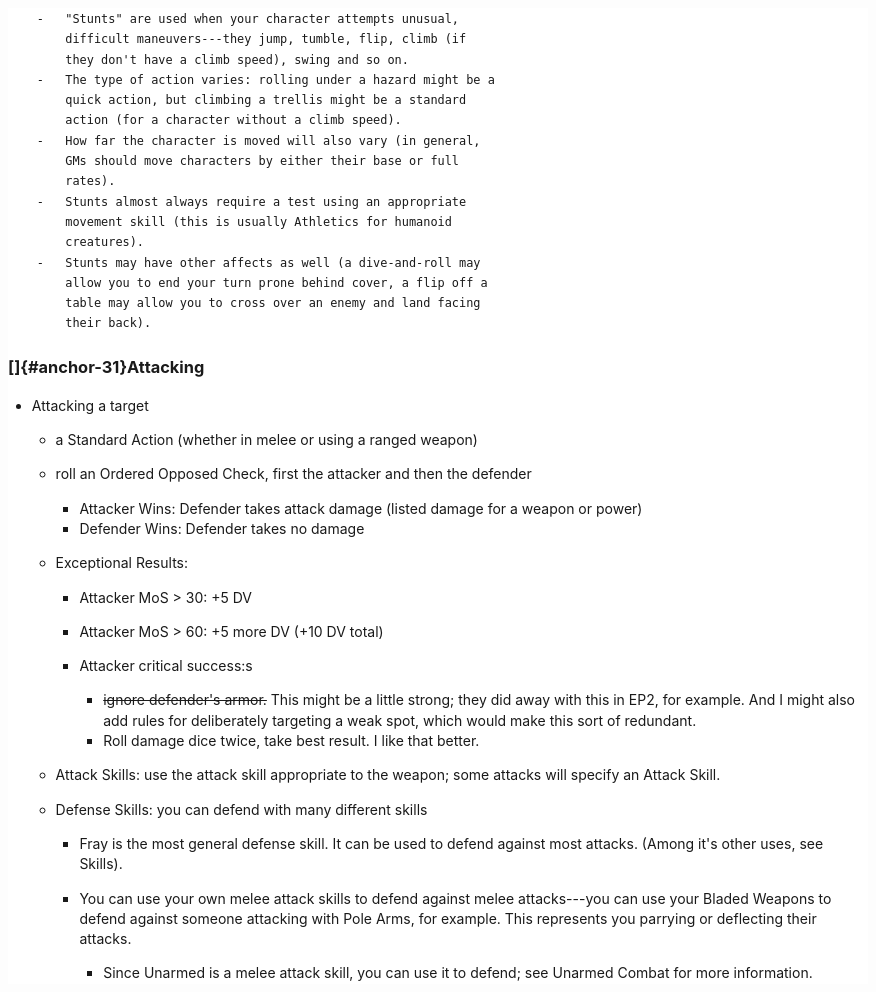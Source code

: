         -   "Stunts" are used when your character attempts unusual,
            difficult maneuvers---they jump, tumble, flip, climb (if
            they don't have a climb speed), swing and so on.
        -   The type of action varies: rolling under a hazard might be a
            quick action, but climbing a trellis might be a standard
            action (for a character without a climb speed).
        -   How far the character is moved will also vary (in general,
            GMs should move characters by either their base or full
            rates).
        -   Stunts almost always require a test using an appropriate
            movement skill (this is usually Athletics for humanoid
            creatures).
        -   Stunts may have other affects as well (a dive-and-roll may
            allow you to end your turn prone behind cover, a flip off a
            table may allow you to cross over an enemy and land facing
            their back).

### []{#anchor-31}Attacking

-   Attacking a target

    -   a Standard Action (whether in melee or using a ranged weapon)
    -   roll an Ordered Opposed Check, first the attacker and then the
        defender

        -   Attacker Wins: Defender takes attack damage (listed damage
            for a weapon or power)
        -   Defender Wins: Defender takes no damage

    -   Exceptional Results:

        -   Attacker MoS \> 30: +5 DV
        -   Attacker MoS \> 60: +5 more DV (+10 DV total)
        -   Attacker critical success:s

            -   ~~ignore defender\'s armor.~~ This might be a little
                strong; they did away with this in EP2, for example. And
                I might also add rules for deliberately targeting a weak
                spot, which would make this sort of redundant.
            -   Roll damage dice twice, take best result. I like that
                better.

    -   Attack Skills: use the attack skill appropriate to the weapon;
        some attacks will specify an Attack Skill.
    -   Defense Skills: you can defend with many different skills

        -   Fray is the most general defense skill. It can be used to
            defend against most attacks. (Among it's other uses, see
            Skills).
        -   You can use your own melee attack skills to defend against
            melee attacks---you can use your Bladed Weapons to defend
            against someone attacking with Pole Arms, for example. This
            represents you parrying or deflecting their attacks.

            -   Since Unarmed is a melee attack skill, you can use it to
                defend; see Unarmed Combat for more information.
